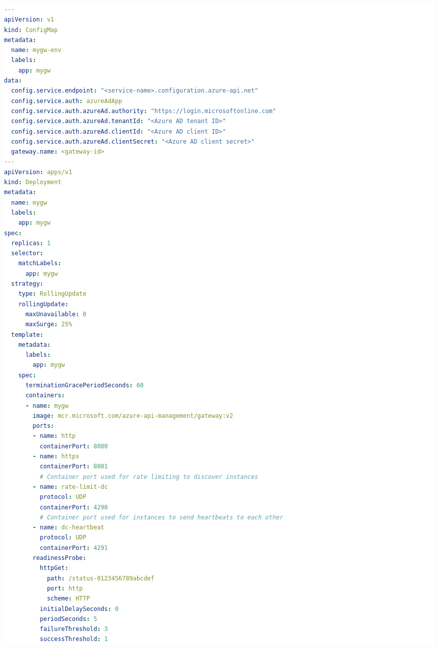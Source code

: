 ```yml
---
apiVersion: v1
kind: ConfigMap
metadata:
  name: mygw-env
  labels:
    app: mygw
data:
  config.service.endpoint: "<service-name>.configuration.azure-api.net"
  config.service.auth: azureAdApp 
  config.service.auth.azureAd.authority: "https://login.microsoftonline.com"  
  config.service.auth.azureAd.tenantId: "<Azure AD tenant ID>" 
  config.service.auth.azureAd.clientId: "<Azure AD client ID>" 
  config.service.auth.azureAd.clientSecret: "<Azure AD client secret>"
  gateway.name: <gateway-id>
---
apiVersion: apps/v1
kind: Deployment
metadata:
  name: mygw
  labels:
    app: mygw
spec:
  replicas: 1
  selector:
    matchLabels:
      app: mygw
  strategy:
    type: RollingUpdate
    rollingUpdate:
      maxUnavailable: 0
      maxSurge: 25%
  template:
    metadata:
      labels:
        app: mygw
    spec:
      terminationGracePeriodSeconds: 60
      containers:
      - name: mygw
        image: mcr.microsoft.com/azure-api-management/gateway:v2
        ports:
        - name: http
          containerPort: 8080
        - name: https
          containerPort: 8081
          # Container port used for rate limiting to discover instances
        - name: rate-limit-dc
          protocol: UDP
          containerPort: 4290
          # Container port used for instances to send heartbeats to each other
        - name: dc-heartbeat
          protocol: UDP
          containerPort: 4291
        readinessProbe:
          httpGet:
            path: /status-0123456789abcdef
            port: http
            scheme: HTTP
          initialDelaySeconds: 0
          periodSeconds: 5
          failureThreshold: 3
          successThreshold: 1
```